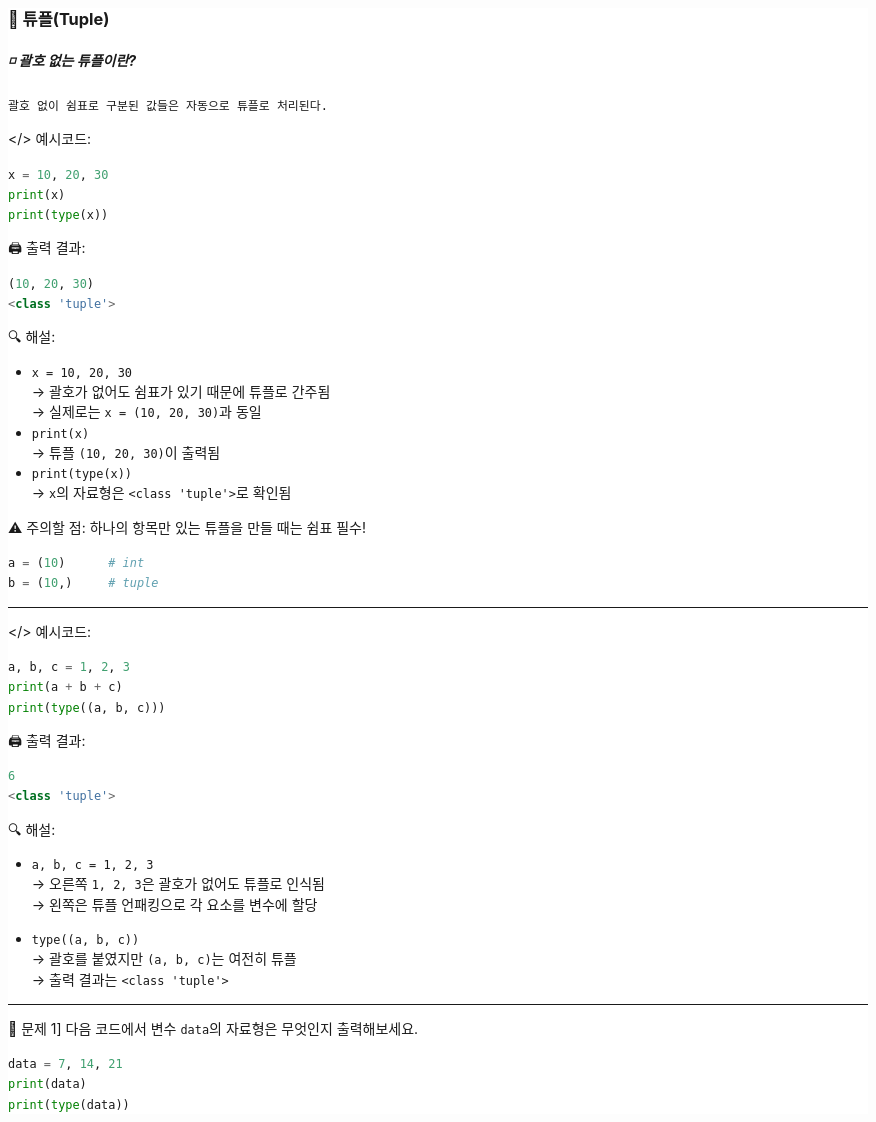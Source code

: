 ### 🔹 튜플(Tuple)

##### ◽ 괄호 없는 튜플이란?
	괄호 없이 쉼표로 구분된 값들은 자동으로 튜플로 처리된다.

</> 예시코드: 
```python
x = 10, 20, 30
print(x)
print(type(x))
```

🖨️ 출력 결과:
```python
(10, 20, 30)
<class 'tuple'>
```

🔍 해설:
- `x = 10, 20, 30`  
    → 괄호가 없어도 쉼표가 있기 때문에 튜플로 간주됨  
    → 실제로는 `x = (10, 20, 30)`과 동일
- `print(x)`  
    → 튜플 `(10, 20, 30)`이 출력됨
- `print(type(x))`  
    → `x`의 자료형은 `<class 'tuple'>`로 확인됨

⚠️ 주의할 점:
	하나의 항목만 있는 튜플을 만들 때는 쉼표 필수!
```python
a = (10)      # int
b = (10,)     # tuple
```
---
</> 예시코드: 
```python
a, b, c = 1, 2, 3
print(a + b + c)
print(type((a, b, c)))
```

🖨️ 출력 결과:
```python
6
<class 'tuple'>
```

🔍 해설:
- `a, b, c = 1, 2, 3`  
    → 오른쪽 `1, 2, 3`은 괄호가 없어도 튜플로 인식됨  
    → 왼쪽은 튜플 언패킹으로 각 요소를 변수에 할당
    
- `type((a, b, c))`  
    → 괄호를 붙였지만 `(a, b, c)`는 여전히 튜플  
    → 출력 결과는 `<class 'tuple'>`
---
📝 문제 1] 다음 코드에서 변수 `data`의 자료형은 무엇인지 출력해보세요.
```python
data = 7, 14, 21
print(data)
print(type(data))
```
